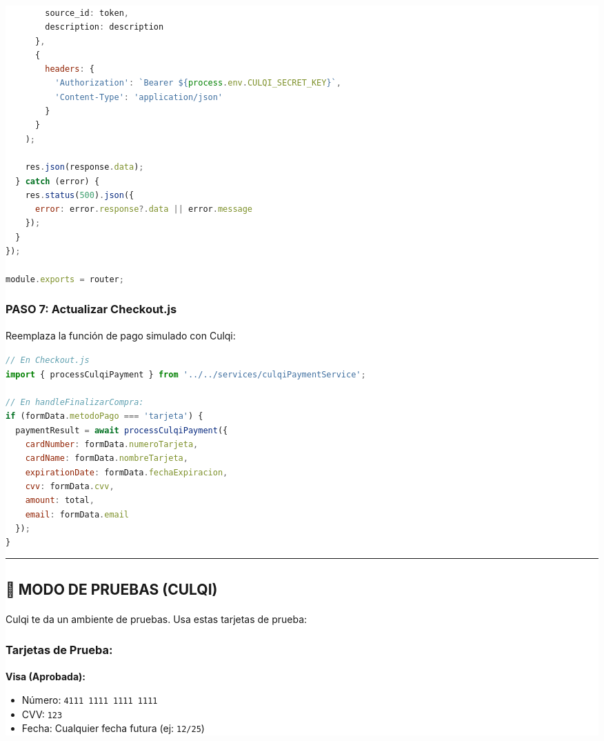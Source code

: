 ```javascript
        source_id: token,
        description: description
      },
      {
        headers: {
          'Authorization': `Bearer ${process.env.CULQI_SECRET_KEY}`,
          'Content-Type': 'application/json'
        }
      }
    );

    res.json(response.data);
  } catch (error) {
    res.status(500).json({
      error: error.response?.data || error.message
    });
  }
});

module.exports = router;
```

### PASO 7: Actualizar Checkout.js

Reemplaza la función de pago simulado con Culqi:

```javascript
// En Checkout.js
import { processCulqiPayment } from '../../services/culqiPaymentService';

// En handleFinalizarCompra:
if (formData.metodoPago === 'tarjeta') {
  paymentResult = await processCulqiPayment({
    cardNumber: formData.numeroTarjeta,
    cardName: formData.nombreTarjeta,
    expirationDate: formData.fechaExpiracion,
    cvv: formData.cvv,
    amount: total,
    email: formData.email
  });
}
```

---

## 🧪 MODO DE PRUEBAS (CULQI)

Culqi te da un ambiente de pruebas. Usa estas tarjetas de prueba:

### Tarjetas de Prueba:

**Visa (Aprobada):**
- Número: `4111 1111 1111 1111`
- CVV: `123`
- Fecha: Cualquier fecha futura (ej: `12/25`)
